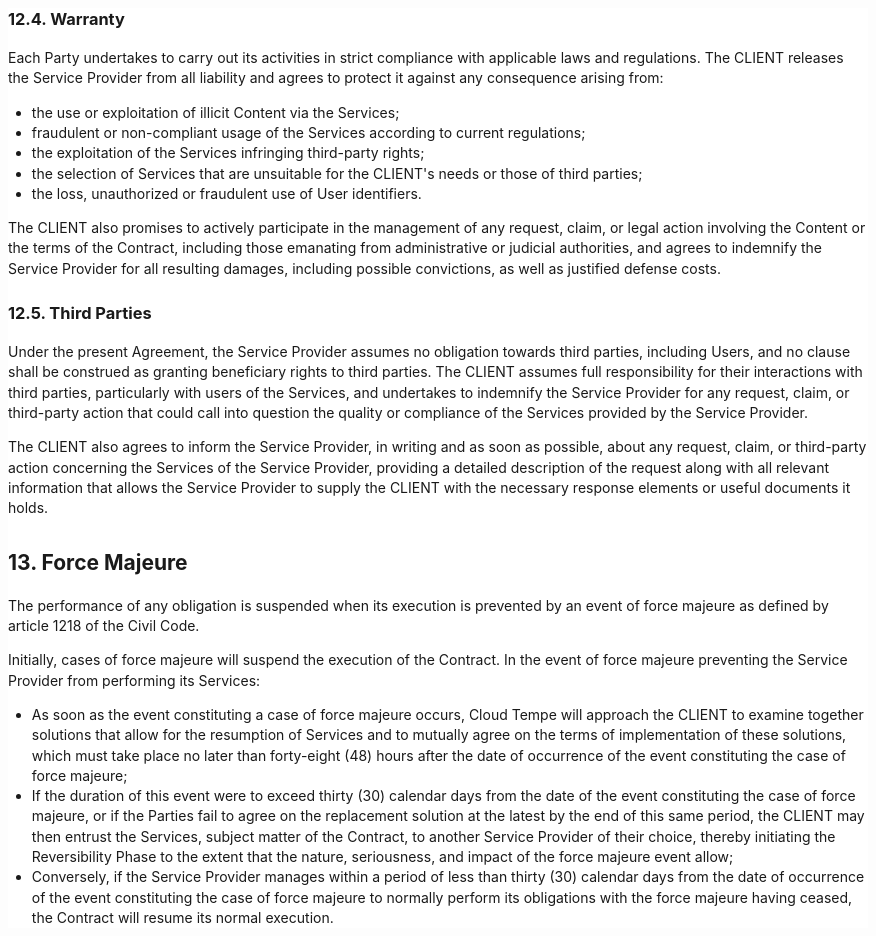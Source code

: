 ### 12.4. Warranty

Each Party undertakes to carry out its activities in strict compliance with applicable laws and regulations. The CLIENT releases 
the Service Provider from all liability and agrees to protect it against any consequence arising from:

- the use or exploitation of illicit Content via the Services;
- fraudulent or non-compliant usage of the Services according to current regulations;
- the exploitation of the Services infringing third-party rights;
- the selection of Services that are unsuitable for the CLIENT's needs or those of third parties;
- the loss, unauthorized or fraudulent use of User identifiers.

The CLIENT also promises to actively participate in the management of any request, claim, or legal action involving the Content
or the terms of the Contract, including those emanating from administrative or judicial authorities, and agrees to indemnify the Service Provider for all
resulting damages, including possible convictions, as well as justified defense costs.

### 12.5. Third Parties
Under the present Agreement, the Service Provider assumes no obligation towards third parties, including Users, and no clause 
shall be construed as granting beneficiary rights to third parties. The CLIENT assumes full responsibility for their interactions with third parties, 
particularly with users of the Services, and undertakes to indemnify the Service Provider for any request, claim, or third-party action that could 
call into question the quality or compliance of the Services provided by the Service Provider. 

The CLIENT also agrees to inform the Service Provider, in writing and as soon as possible, about any request, claim, or third-party action 
concerning the Services of the Service Provider, providing a detailed description of the request along with all relevant information 
that allows the Service Provider to supply the CLIENT with the necessary response elements or useful documents it holds.

## 13. Force Majeure
The performance of any obligation is suspended when its execution is prevented by an event of force majeure as defined by article 1218 of the Civil Code.

Initially, cases of force majeure will suspend the execution of the Contract. In the event of force majeure preventing the Service Provider from performing its Services:

- As soon as the event constituting a case of force majeure occurs, Cloud Tempe will approach the CLIENT to examine together solutions that allow for the resumption of Services and to mutually agree on the terms of implementation of these solutions, which must take place no later than forty-eight (48) hours after the date of occurrence of the event constituting the case of force majeure;
- If the duration of this event were to exceed thirty (30) calendar days from the date of the event constituting the case of force majeure, or if the Parties fail to agree on the replacement solution at the latest by the end of this same period, the CLIENT may then entrust the Services, subject matter of the Contract, to another Service Provider of their choice, thereby initiating the Reversibility Phase to the extent that the nature, seriousness, and impact of the force majeure event allow;
- Conversely, if the Service Provider manages within a period of less than thirty (30) calendar days from the date of occurrence of the event constituting the case of force majeure to normally perform its obligations with the force majeure having ceased, the Contract will resume its normal execution.
